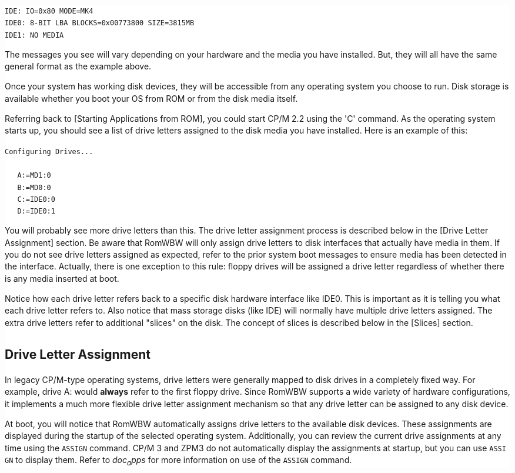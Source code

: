 ```
IDE: IO=0x80 MODE=MK4
IDE0: 8-BIT LBA BLOCKS=0x00773800 SIZE=3815MB
IDE1: NO MEDIA
```

The messages you see will vary depending on your hardware and the
media you have installed. But, they will all have the same general
format as the example above.

Once your system has working disk devices, they will be accessible
from any operating system you choose to run.  Disk storage is available
whether you boot your OS from ROM or from the disk media itself.

Referring back to [Starting Applications from ROM], you could start CP/M
2.2 using the 'C' command.  As the operating system starts up, you 
should see a list of drive letters assigned to the disk media you have 
installed. Here is an example of this:

```
Configuring Drives...

   A:=MD1:0
   B:=MD0:0
   C:=IDE0:0
   D:=IDE0:1
```

You will probably see more drive letters than this. The drive letter
assignment process is described below in the [Drive Letter Assignment]
section. Be aware that RomWBW will only assign drive letters to disk
interfaces that actually have media in them. If you do not see drive
letters assigned as expected, refer to the prior system boot messages
to ensure media has been detected in the interface. Actually, there
is one exception to this rule: floppy drives will be assigned a drive
letter regardless of whether there is any media inserted at boot.

Notice how each drive letter refers back to a specific disk hardware
interface like IDE0. This is important as it is telling you what each
drive letter refers to. Also notice that mass storage disks (like IDE)
will normally have multiple drive letters assigned. The extra drive
letters refer to additional "slices" on the disk. The concept of slices
is described below in the [Slices] section.

## Drive Letter Assignment

In legacy CP/M-type operating systems, drive letters were generally
mapped to disk drives in a completely fixed way. For example, drive A:
would **always** refer to the first floppy drive. Since RomWBW
supports a wide variety of hardware configurations, it implements a
much more flexible drive letter assignment mechanism so that any drive
letter can be assigned to any disk device.

At boot, you will notice that RomWBW automatically assigns drive
letters to the available disk devices. These assignments are
displayed during the startup of the selected operating system.
Additionally, you can review the current drive assignments at any
time using the `ASSIGN` command. CP/M 3 and ZPM3 do not automatically
display the assignments at startup, but you can use `ASSIGN` to
display them.  Refer to $doc_apps$ for more information on
use of the `ASSIGN` command.
